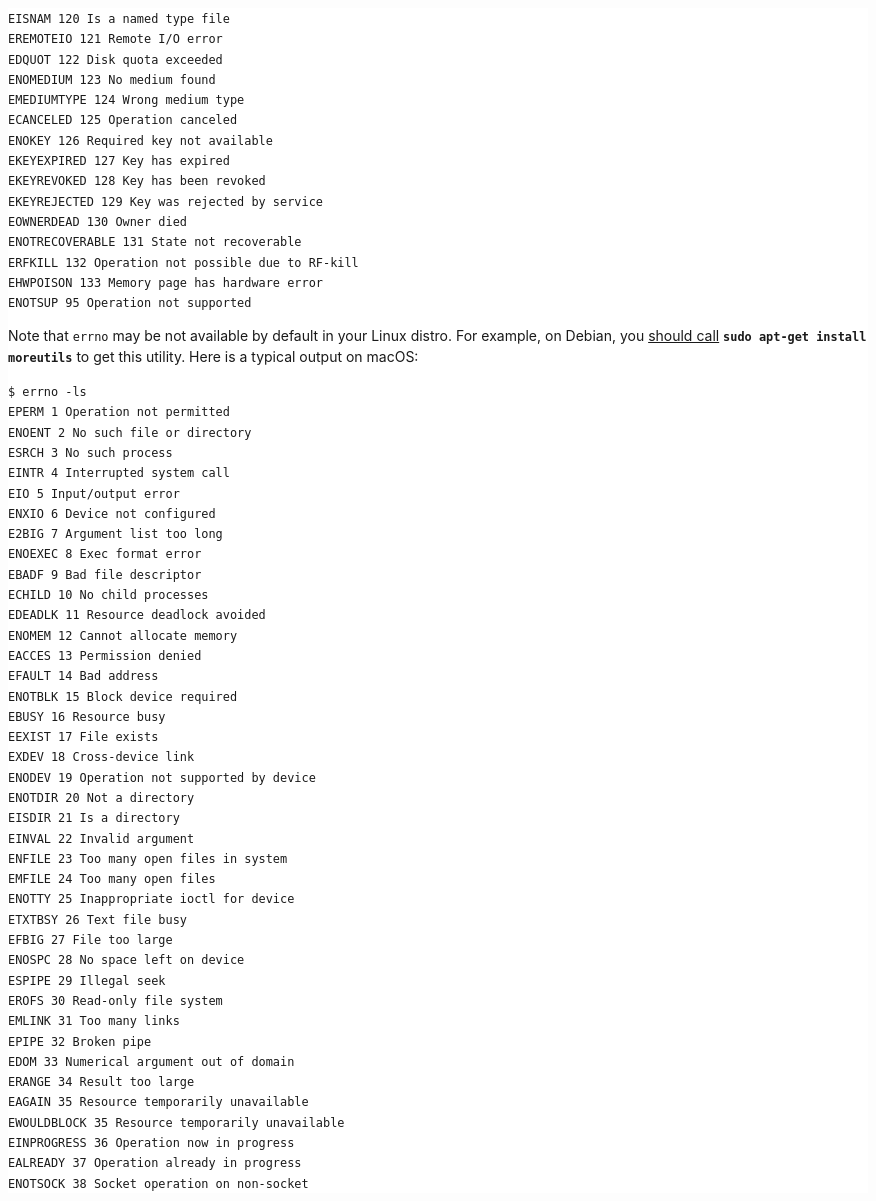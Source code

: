 ```
EISNAM 120 Is a named type file
EREMOTEIO 121 Remote I/O error
EDQUOT 122 Disk quota exceeded
ENOMEDIUM 123 No medium found
EMEDIUMTYPE 124 Wrong medium type
ECANCELED 125 Operation canceled
ENOKEY 126 Required key not available
EKEYEXPIRED 127 Key has expired
EKEYREVOKED 128 Key has been revoked
EKEYREJECTED 129 Key was rejected by service
EOWNERDEAD 130 Owner died
ENOTRECOVERABLE 131 State not recoverable
ERFKILL 132 Operation not possible due to RF-kill
EHWPOISON 133 Memory page has hardware error
ENOTSUP 95 Operation not supported
```

Note that <code>errno</code> may be not available by default in your Linux distro. For example, on Debian, you <a href="https://unix.stackexchange.com/questions/326766/what-are-the-standard-error-codes-in-linux#comment688800_326811">should call</a> <strong><code>sudo apt-get install moreutils</code></strong> to get this utility.
Here is a typical output on macOS:

```
$ errno -ls
EPERM 1 Operation not permitted
ENOENT 2 No such file or directory
ESRCH 3 No such process
EINTR 4 Interrupted system call
EIO 5 Input/output error
ENXIO 6 Device not configured
E2BIG 7 Argument list too long
ENOEXEC 8 Exec format error
EBADF 9 Bad file descriptor
ECHILD 10 No child processes
EDEADLK 11 Resource deadlock avoided
ENOMEM 12 Cannot allocate memory
EACCES 13 Permission denied
EFAULT 14 Bad address
ENOTBLK 15 Block device required
EBUSY 16 Resource busy
EEXIST 17 File exists
EXDEV 18 Cross-device link
ENODEV 19 Operation not supported by device
ENOTDIR 20 Not a directory
EISDIR 21 Is a directory
EINVAL 22 Invalid argument
ENFILE 23 Too many open files in system
EMFILE 24 Too many open files
ENOTTY 25 Inappropriate ioctl for device
ETXTBSY 26 Text file busy
EFBIG 27 File too large
ENOSPC 28 No space left on device
ESPIPE 29 Illegal seek
EROFS 30 Read-only file system
EMLINK 31 Too many links
EPIPE 32 Broken pipe
EDOM 33 Numerical argument out of domain
ERANGE 34 Result too large
EAGAIN 35 Resource temporarily unavailable
EWOULDBLOCK 35 Resource temporarily unavailable
EINPROGRESS 36 Operation now in progress
EALREADY 37 Operation already in progress
ENOTSOCK 38 Socket operation on non-socket
```